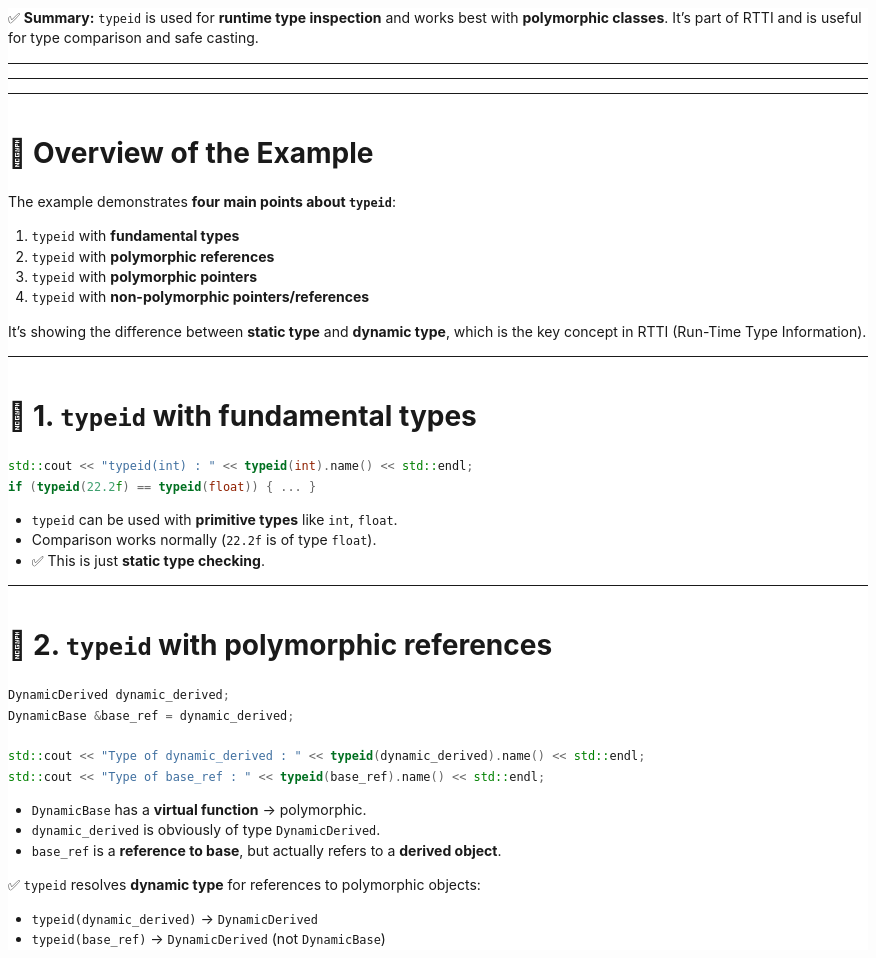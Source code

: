 
✅ **Summary:**
`typeid` is used for **runtime type inspection** and works best with **polymorphic classes**. It’s part of RTTI and is useful for type comparison and safe casting.

---
---
---

# 🔹 Overview of the Example

The example demonstrates **four main points about `typeid`**:

1. `typeid` with **fundamental types**
2. `typeid` with **polymorphic references**
3. `typeid` with **polymorphic pointers**
4. `typeid` with **non-polymorphic pointers/references**

It’s showing the difference between **static type** and **dynamic type**, which is the key concept in RTTI (Run-Time Type Information).

---

# 🔹 1. `typeid` with fundamental types

```cpp
std::cout << "typeid(int) : " << typeid(int).name() << std::endl;
if (typeid(22.2f) == typeid(float)) { ... }
```

* `typeid` can be used with **primitive types** like `int`, `float`.
* Comparison works normally (`22.2f` is of type `float`).
* ✅ This is just **static type checking**.

---

# 🔹 2. `typeid` with polymorphic references

```cpp
DynamicDerived dynamic_derived;
DynamicBase &base_ref = dynamic_derived;

std::cout << "Type of dynamic_derived : " << typeid(dynamic_derived).name() << std::endl;
std::cout << "Type of base_ref : " << typeid(base_ref).name() << std::endl;
```

* `DynamicBase` has a **virtual function** → polymorphic.
* `dynamic_derived` is obviously of type `DynamicDerived`.
* `base_ref` is a **reference to base**, but actually refers to a **derived object**.

✅ `typeid` resolves **dynamic type** for references to polymorphic objects:

* `typeid(dynamic_derived)` → `DynamicDerived`
* `typeid(base_ref)` → `DynamicDerived` (not `DynamicBase`)
